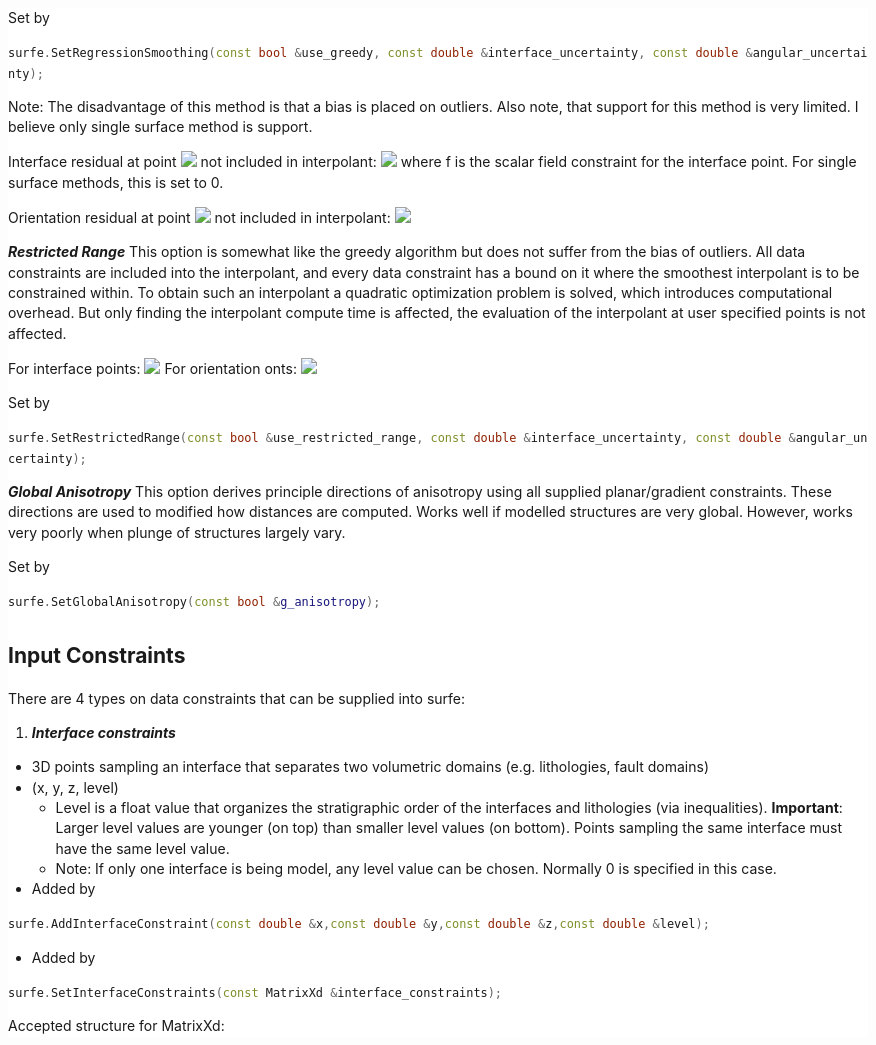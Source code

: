 Set by
```cpp
surfe.SetRegressionSmoothing(const bool &use_greedy, const double &interface_uncertainty, const double &angular_uncertainty);
```
Note: The disadvantage of this method is that a bias is placed on outliers. Also note, that support for this method is very limited. I believe only single surface method is support.

Interface residual at point <img src="https://latex.codecogs.com/svg.latex?\Large&space;x_i" /> not included in interpolant: <img src="https://latex.codecogs.com/svg.latex?\Large&space;|s(x_i)-f(x_i)|<f_{threshold}" /> where f is the scalar field constraint for the interface point. For single surface methods, this is set to 0. 

Orientation residual at point <img src="https://latex.codecogs.com/svg.latex?\Large&space;x_i" /> not included in interpolant: <img src="https://latex.codecogs.com/svg.latex?\Large&space;\theta=arccos(\frac{{\nabla}s(x_i){\cdot}{\nabla}f(x_i)}{\|{\nabla}s(x_i)\|{\cdot}\|{\nabla}f(x_i)\|})<\theta_{threshold}" />

***Restricted Range***
This option is somewhat like the greedy algorithm but does not suffer from the bias of outliers. All data constraints are included into the interpolant, and every data constraint has a bound on it where the smoothest interpolant is to be constrained within. To obtain such an interpolant a quadratic optimization problem is solved, which introduces computational overhead. But only finding the interpolant compute time is affected, the evaluation of the interpolant at user specified points is not affected.

For interface points:  <img src="https://latex.codecogs.com/svg.latex?\Large&space;s(x_i)-interface_{uncertainty}<s(x_i)<s(x_i)+interface_{uncertainty}" />
For orientation onts:  <img src="https://latex.codecogs.com/svg.latex?\Large&space;0<\theta=arccos(\frac{{\nabla}s(x_i){\cdot}{\nabla}f(x_i)}{\|{\nabla}s(x_i)\|{\cdot}\|{\nabla}f(x_i)\|})<\theta_{uncertainty}" />

Set by
```cpp
surfe.SetRestrictedRange(const bool &use_restricted_range, const double &interface_uncertainty, const double &angular_uncertainty);
```

***Global Anisotropy***
This option derives principle directions of anisotropy using all supplied planar/gradient constraints. These directions are used to modified how distances are computed. Works well if modelled structures are very global. However, works very poorly when plunge of structures largely vary.

Set by
```cpp
surfe.SetGlobalAnisotropy(const bool &g_anisotropy);
```

## Input Constraints

There are 4 types on data constraints that can be supplied into surfe: 

1. ***Interface constraints***
  * 3D points sampling an interface that separates two volumetric domains (e.g. lithologies, fault domains)
  * (x, y, z, level)
    * Level is a float value that organizes the stratigraphic order of the interfaces and lithologies (via inequalities). **Important**: Larger level values are younger (on top) than smaller level values (on bottom). Points sampling the same interface must have the same level value.
    * Note: If only one interface is being model, any level value can be chosen. Normally 0 is specified in this case.
  * Added by
  ```cpp
surfe.AddInterfaceConstraint(const double &x,const double &y,const double &z,const double &level);
```
  * Added by
 ```cpp
surfe.SetInterfaceConstraints(const MatrixXd &interface_constraints);
```
Accepted structure for MatrixXd:
